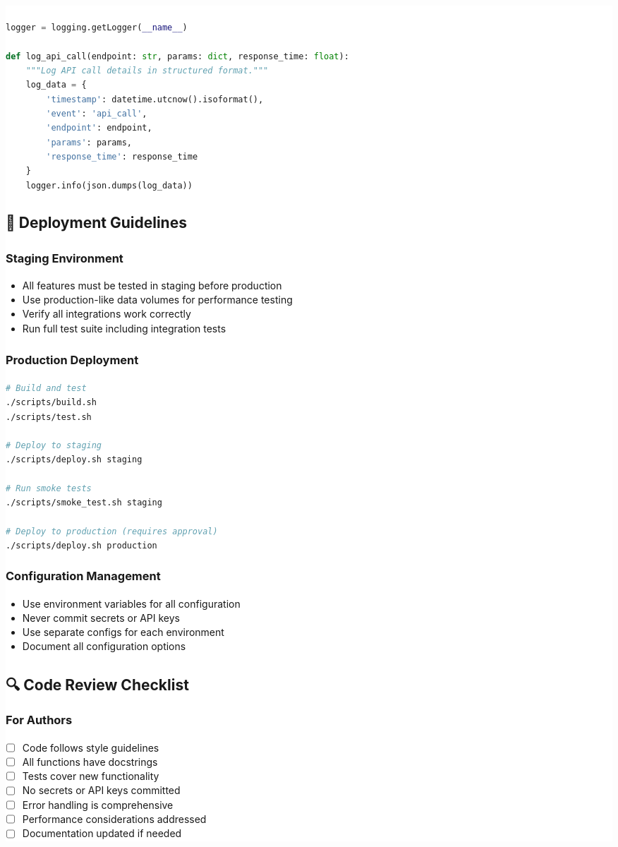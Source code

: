 ```python

logger = logging.getLogger(__name__)

def log_api_call(endpoint: str, params: dict, response_time: float):
    """Log API call details in structured format."""
    log_data = {
        'timestamp': datetime.utcnow().isoformat(),
        'event': 'api_call',
        'endpoint': endpoint,
        'params': params,
        'response_time': response_time
    }
    logger.info(json.dumps(log_data))
```

## 🚀 Deployment Guidelines

### Staging Environment

- All features must be tested in staging before production
- Use production-like data volumes for performance testing
- Verify all integrations work correctly
- Run full test suite including integration tests

### Production Deployment

```bash
# Build and test
./scripts/build.sh
./scripts/test.sh

# Deploy to staging
./scripts/deploy.sh staging

# Run smoke tests
./scripts/smoke_test.sh staging

# Deploy to production (requires approval)
./scripts/deploy.sh production
```

### Configuration Management

- Use environment variables for all configuration
- Never commit secrets or API keys
- Use separate configs for each environment
- Document all configuration options

## 🔍 Code Review Checklist

### For Authors
- [ ] Code follows style guidelines
- [ ] All functions have docstrings
- [ ] Tests cover new functionality
- [ ] No secrets or API keys committed
- [ ] Error handling is comprehensive
- [ ] Performance considerations addressed
- [ ] Documentation updated if needed
